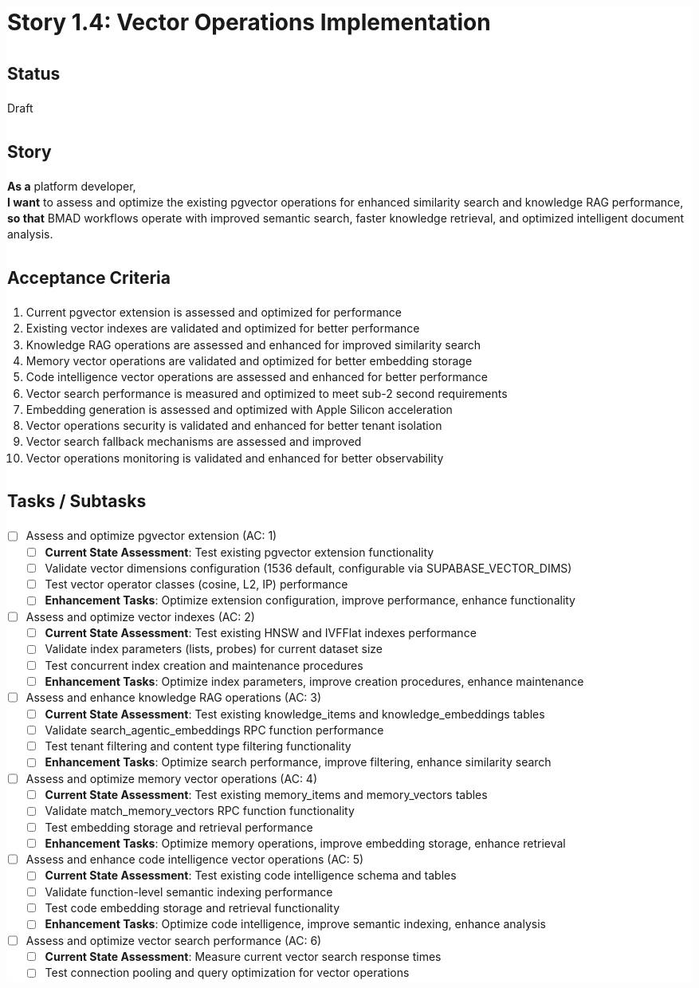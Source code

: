# Story 1.4: Vector Operations Implementation

## Status
Draft

## Story
**As a** platform developer,  
**I want** to assess and optimize the existing pgvector operations for enhanced similarity search and knowledge RAG performance,  
**so that** BMAD workflows operate with improved semantic search, faster knowledge retrieval, and optimized intelligent document analysis.

## Acceptance Criteria
1. Current pgvector extension is assessed and optimized for performance
2. Existing vector indexes are validated and optimized for better performance
3. Knowledge RAG operations are assessed and enhanced for improved similarity search
4. Memory vector operations are validated and optimized for better embedding storage
5. Code intelligence vector operations are assessed and enhanced for better performance
6. Vector search performance is measured and optimized to meet sub-2 second requirements
7. Embedding generation is assessed and optimized with Apple Silicon acceleration
8. Vector operations security is validated and enhanced for better tenant isolation
9. Vector search fallback mechanisms are assessed and improved
10. Vector operations monitoring is validated and enhanced for better observability

## Tasks / Subtasks
- [ ] Assess and optimize pgvector extension (AC: 1)
  - [ ] **Current State Assessment**: Test existing pgvector extension functionality
  - [ ] Validate vector dimensions configuration (1536 default, configurable via SUPABASE_VECTOR_DIMS)
  - [ ] Test vector operator classes (cosine, L2, IP) performance
  - [ ] **Enhancement Tasks**: Optimize extension configuration, improve performance, enhance functionality
- [ ] Assess and optimize vector indexes (AC: 2)
  - [ ] **Current State Assessment**: Test existing HNSW and IVFFlat indexes performance
  - [ ] Validate index parameters (lists, probes) for current dataset size
  - [ ] Test concurrent index creation and maintenance procedures
  - [ ] **Enhancement Tasks**: Optimize index parameters, improve creation procedures, enhance maintenance
- [ ] Assess and enhance knowledge RAG operations (AC: 3)
  - [ ] **Current State Assessment**: Test existing knowledge_items and knowledge_embeddings tables
  - [ ] Validate search_agentic_embeddings RPC function performance
  - [ ] Test tenant filtering and content type filtering functionality
  - [ ] **Enhancement Tasks**: Optimize search performance, improve filtering, enhance similarity search
- [ ] Assess and optimize memory vector operations (AC: 4)
  - [ ] **Current State Assessment**: Test existing memory_items and memory_vectors tables
  - [ ] Validate match_memory_vectors RPC function functionality
  - [ ] Test embedding storage and retrieval performance
  - [ ] **Enhancement Tasks**: Optimize memory operations, improve embedding storage, enhance retrieval
- [ ] Assess and enhance code intelligence vector operations (AC: 5)
  - [ ] **Current State Assessment**: Test existing code intelligence schema and tables
  - [ ] Validate function-level semantic indexing performance
  - [ ] Test code embedding storage and retrieval functionality
  - [ ] **Enhancement Tasks**: Optimize code intelligence, improve semantic indexing, enhance analysis
- [ ] Assess and optimize vector search performance (AC: 6)
  - [ ] **Current State Assessment**: Measure current vector search response times
  - [ ] Test connection pooling and query optimization for vector operations